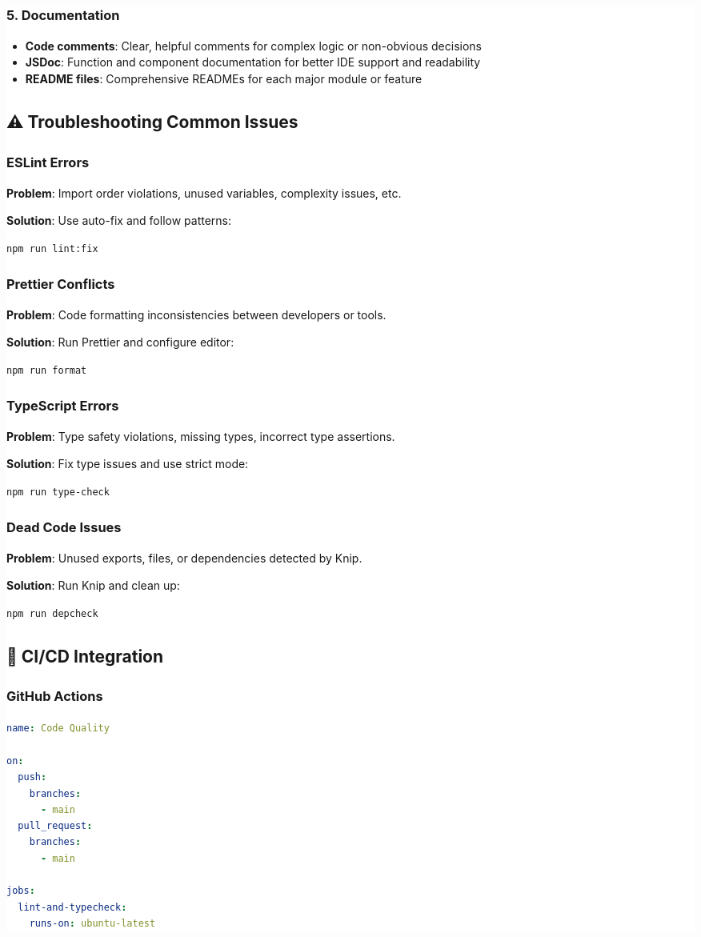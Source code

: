 ### 5. Documentation

- **Code comments**: Clear, helpful comments for complex logic or non-obvious
  decisions
- **JSDoc**: Function and component documentation for better IDE support and
  readability
- **README files**: Comprehensive READMEs for each major module or feature

## ⚠️ Troubleshooting Common Issues

### ESLint Errors

**Problem**: Import order violations, unused variables, complexity issues, etc.

**Solution**: Use auto-fix and follow patterns:

```bash
npm run lint:fix
```

### Prettier Conflicts

**Problem**: Code formatting inconsistencies between developers or tools.

**Solution**: Run Prettier and configure editor:

```bash
npm run format
```

### TypeScript Errors

**Problem**: Type safety violations, missing types, incorrect type assertions.

**Solution**: Fix type issues and use strict mode:

```bash
npm run type-check
```

### Dead Code Issues

**Problem**: Unused exports, files, or dependencies detected by Knip.

**Solution**: Run Knip and clean up:

```bash
npm run depcheck
```

## 🚀 CI/CD Integration

### GitHub Actions

```yaml
name: Code Quality

on:
  push:
    branches:
      - main
  pull_request:
    branches:
      - main

jobs:
  lint-and-typecheck:
    runs-on: ubuntu-latest
```